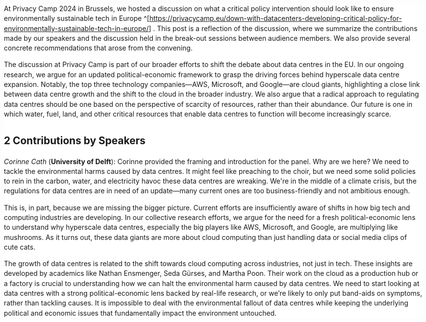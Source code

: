 At Privacy Camp 2024 in Brussels, we hosted a discussion on what a critical policy intervention should look like to ensure environmentally sustainable tech in Europe ^[<https://privacycamp.eu/down-with-datacenters-developing-critical-policy-for-environmentally-sustainable-tech-in-europe/>] . This post is a reflection of the discussion, where we summarize the contributions made by our speakers and the discussion held in the break-out sessions between audience members. We also provide several concrete recommendations that arose from the convening. 

The discussion at Privacy Camp is part of our broader efforts to shift the debate about data centres in the EU. In our ongoing research, we argue for an updated political-economic framework to grasp the driving forces behind hyperscale data centre expansion. Notably, the top three technology companies—AWS, Microsoft, and Google—are cloud giants, highlighting a close link between data centre growth and the shift to the cloud in the broader industry. We also argue that a radical approach to regulating data centres should be one based on the perspective of scarcity of resources, rather than their abundance. Our future is one in which water, fuel, land, and other critical resources that enable data centres to function will become increasingly scarce.

## 2 Contributions by Speakers

*Corinne Cath* (**University of Delft**): Corinne provided the framing and introduction for the panel. Why are we here? We need to tackle the environmental harms caused by data centres. It might feel like preaching to the choir, but we need some solid policies to rein in the carbon, water, and electricity havoc these data centres are wreaking. We're in the middle of a climate crisis, but the regulations for data centres are in need of an update—many current ones are too business-friendly and not ambitious enough.

This is, in part, because we are missing the bigger picture. Current efforts are insufficiently aware of shifts in how big tech and computing industries are developing. In our collective research efforts, we argue for the need for a fresh political-economic lens to understand why hyperscale data centres, especially the big players like AWS, Microsoft, and Google, are multiplying like mushrooms. As it turns out, these data giants are more about cloud computing than just handling data or social media clips of cute cats.

The growth of data centres is related to the shift towards cloud computing across industries, not just in tech. These insights are developed by academics like Nathan Ensmenger, Seda Gürses, and Martha Poon. Their work on the cloud as a production hub or a factory is crucial to understanding how we can halt the environmental harm caused by data centres. We need to start looking at data centres with a strong political-economic lens backed by real-life research, or we’re likely to only put band-aids on symptoms, rather than tackling causes. It is impossible to deal with the environmental fallout of data centres while keeping the underlying political and economic issues that fundamentally impact the environment untouched.
